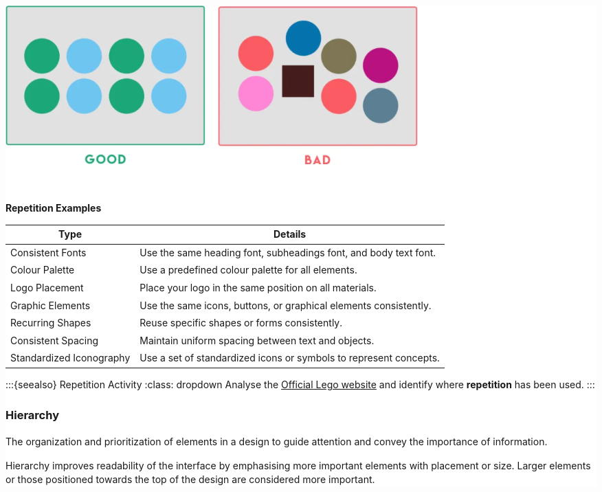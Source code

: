 ![repetition](./assets/03/repetition.png)<p>&nbsp;</p>

**Repetition Examples**

| Type | Details |
| --- | --- |
| Consistent Fonts | Use the same heading font, subheadings font, and body text font. |
| Colour Palette | Use a predefined colour palette for all elements. |
| Logo Placement |  Place your logo in the same position on all materials. |
| Graphic Elements | Use the same icons, buttons, or graphical elements consistently. |
| Recurring Shapes | Reuse specific shapes or forms consistently. |
| Consistent Spacing | Maintain uniform spacing between text and objects. |
| Standardized Iconography | Use a set of standardized icons or symbols to represent concepts. |

:::{seealso} Repetition Activity
:class: dropdown
Analyse the [Official Lego website](https://www.lego.com/en-au) and identify where **repetition** has been used.
:::

### Hierarchy

The organization and prioritization of elements in a design to guide attention and convey the importance of information.

Hierarchy improves readability of the interface by emphasising more important elements with placement or size. Larger elements or those positioned towards the top of the design are considered more important.

